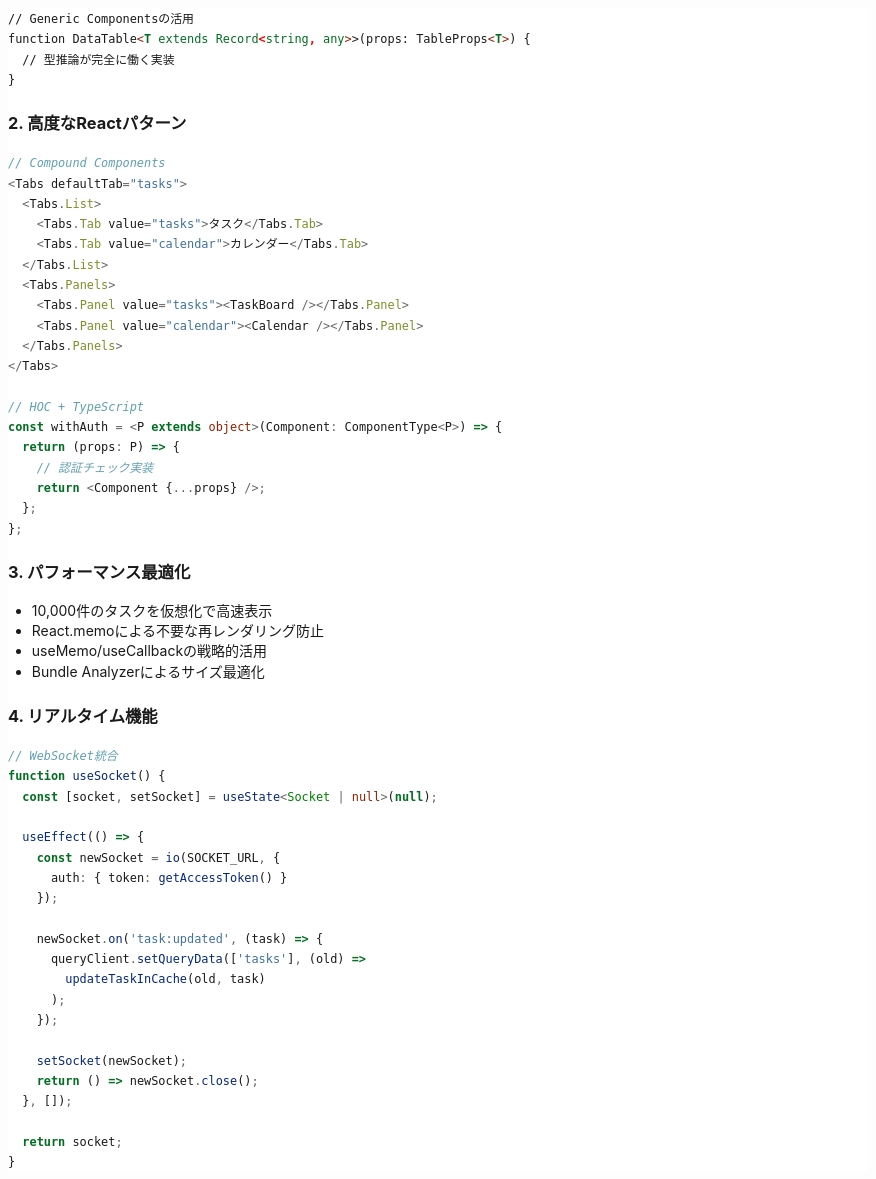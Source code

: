 ```markdown
// Generic Componentsの活用
function DataTable<T extends Record<string, any>>(props: TableProps<T>) {
  // 型推論が完全に働く実装
}
```

### 2. 高度なReactパターン
```typescript
// Compound Components
<Tabs defaultTab="tasks">
  <Tabs.List>
    <Tabs.Tab value="tasks">タスク</Tabs.Tab>
    <Tabs.Tab value="calendar">カレンダー</Tabs.Tab>
  </Tabs.List>
  <Tabs.Panels>
    <Tabs.Panel value="tasks"><TaskBoard /></Tabs.Panel>
    <Tabs.Panel value="calendar"><Calendar /></Tabs.Panel>
  </Tabs.Panels>
</Tabs>

// HOC + TypeScript
const withAuth = <P extends object>(Component: ComponentType<P>) => {
  return (props: P) => {
    // 認証チェック実装
    return <Component {...props} />;
  };
};
```

### 3. パフォーマンス最適化
- 10,000件のタスクを仮想化で高速表示
- React.memoによる不要な再レンダリング防止
- useMemo/useCallbackの戦略的活用
- Bundle Analyzerによるサイズ最適化

### 4. リアルタイム機能
```typescript
// WebSocket統合
function useSocket() {
  const [socket, setSocket] = useState<Socket | null>(null);
  
  useEffect(() => {
    const newSocket = io(SOCKET_URL, {
      auth: { token: getAccessToken() }
    });
    
    newSocket.on('task:updated', (task) => {
      queryClient.setQueryData(['tasks'], (old) => 
        updateTaskInCache(old, task)
      );
    });
    
    setSocket(newSocket);
    return () => newSocket.close();
  }, []);
  
  return socket;
}
```
